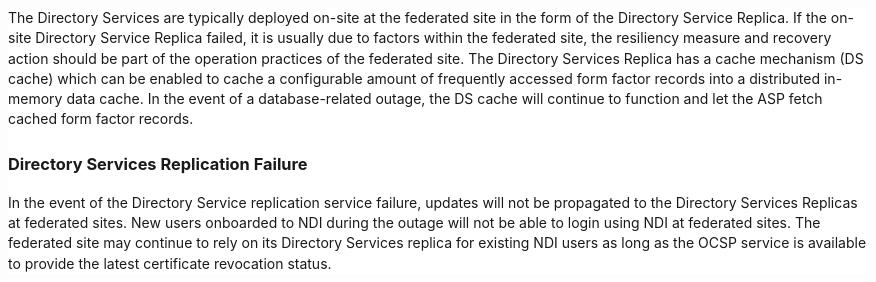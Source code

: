 The Directory Services are typically deployed on-site at the federated site in the form of the Directory Service Replica.  If the on-site Directory Service Replica failed, it is usually due to factors within the federated site, the resiliency measure and recovery action should be part of the operation practices of the federated site.
The Directory Services Replica has a cache mechanism (DS cache) which can be enabled to cache a configurable amount of frequently accessed form factor records into a distributed in-memory data cache.  In the event of a database-related outage, the DS cache will continue to function and let the ASP fetch cached form factor records.

### Directory Services Replication Failure

In the event of the Directory Service replication service failure, updates will not be propagated to the Directory Services Replicas at federated sites.  New users onboarded to NDI during the outage will not be able to login using NDI at federated sites.  The federated site may continue to rely on its Directory Services replica for existing NDI users as long as the OCSP service is available to provide the latest certificate revocation status.
